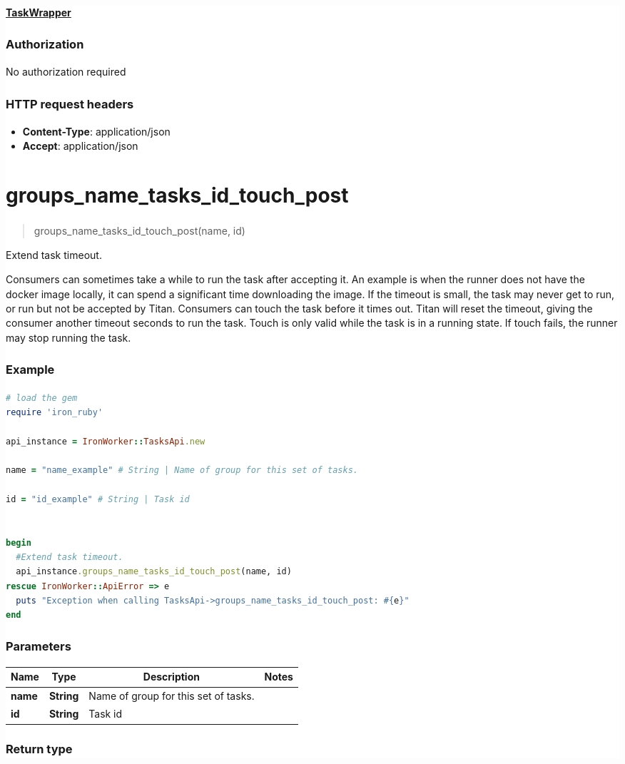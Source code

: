 [**TaskWrapper**](TaskWrapper.md)

### Authorization

No authorization required

### HTTP request headers

 - **Content-Type**: application/json
 - **Accept**: application/json



# **groups_name_tasks_id_touch_post**
> groups_name_tasks_id_touch_post(name, id)

Extend task timeout.

Consumers can sometimes take a while to run the task after accepting it.  An example is when the runner does not have the docker image locally, it can spend a significant time downloading the image. If the timeout is small, the task may never get to run, or run but not be accepted by Titan. Consumers can touch the task before it times out. Titan will reset the timeout, giving the consumer another timeout seconds to run the task. Touch is only valid while the task is in a running state. If touch fails, the runner may stop running the task. 

### Example
```ruby
# load the gem
require 'iron_ruby'

api_instance = IronWorker::TasksApi.new

name = "name_example" # String | Name of group for this set of tasks.

id = "id_example" # String | Task id


begin
  #Extend task timeout.
  api_instance.groups_name_tasks_id_touch_post(name, id)
rescue IronWorker::ApiError => e
  puts "Exception when calling TasksApi->groups_name_tasks_id_touch_post: #{e}"
end
```

### Parameters

Name | Type | Description  | Notes
------------- | ------------- | ------------- | -------------
 **name** | **String**| Name of group for this set of tasks. | 
 **id** | **String**| Task id | 

### Return type
